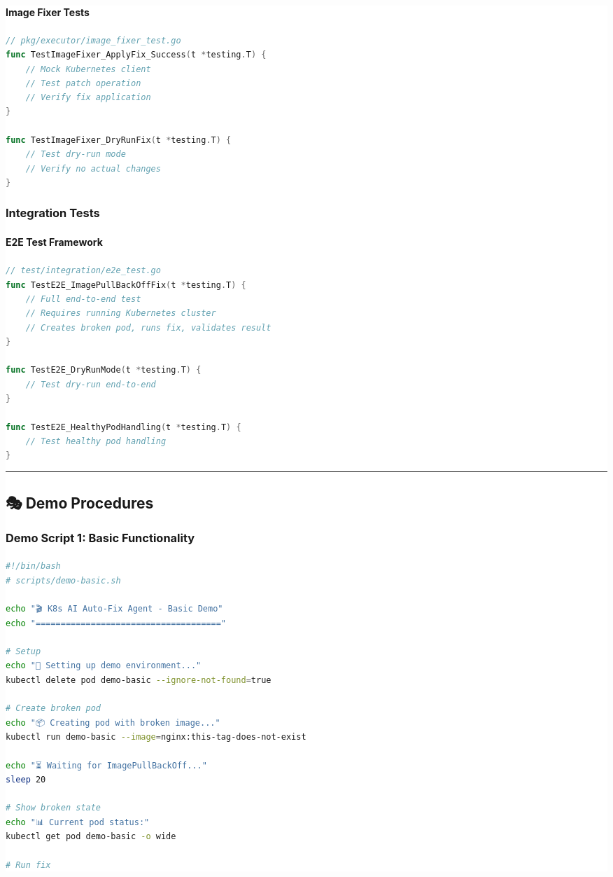 #### **Image Fixer Tests**
```go
// pkg/executor/image_fixer_test.go
func TestImageFixer_ApplyFix_Success(t *testing.T) {
    // Mock Kubernetes client
    // Test patch operation
    // Verify fix application
}

func TestImageFixer_DryRunFix(t *testing.T) {
    // Test dry-run mode
    // Verify no actual changes
}
```

### **Integration Tests**

#### **E2E Test Framework**
```go
// test/integration/e2e_test.go
func TestE2E_ImagePullBackOffFix(t *testing.T) {
    // Full end-to-end test
    // Requires running Kubernetes cluster
    // Creates broken pod, runs fix, validates result
}

func TestE2E_DryRunMode(t *testing.T) {
    // Test dry-run end-to-end
}

func TestE2E_HealthyPodHandling(t *testing.T) {
    // Test healthy pod handling
}
```

---

## 🎭 **Demo Procedures**

### **Demo Script 1: Basic Functionality**
```bash
#!/bin/bash
# scripts/demo-basic.sh

echo "🎬 K8s AI Auto-Fix Agent - Basic Demo"
echo "====================================="

# Setup
echo "🔧 Setting up demo environment..."
kubectl delete pod demo-basic --ignore-not-found=true

# Create broken pod
echo "📦 Creating pod with broken image..."
kubectl run demo-basic --image=nginx:this-tag-does-not-exist

echo "⏳ Waiting for ImagePullBackOff..."
sleep 20

# Show broken state
echo "📊 Current pod status:"
kubectl get pod demo-basic -o wide

# Run fix
```